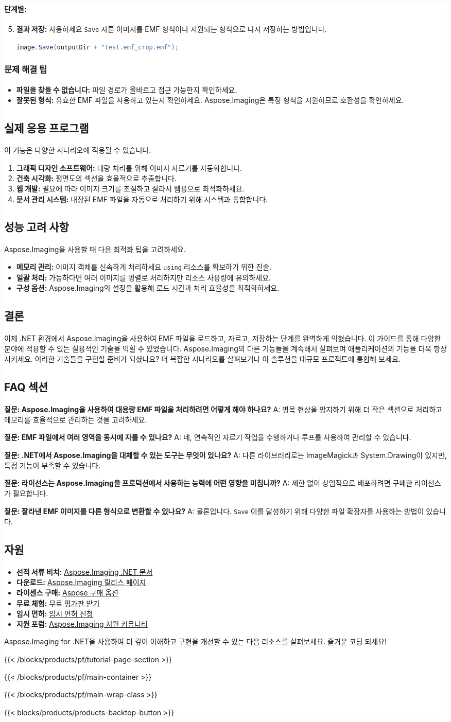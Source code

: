 #### 단계별:
5. **결과 저장:**
   사용하세요 `Save` 자른 이미지를 EMF 형식이나 지원되는 형식으로 다시 저장하는 방법입니다.
    ```csharp
    image.Save(outputDir + "test.emf_crop.emf");
    ```
### 문제 해결 팁
- **파일을 찾을 수 없습니다:** 파일 경로가 올바르고 접근 가능한지 확인하세요.
- **잘못된 형식:** 유효한 EMF 파일을 사용하고 있는지 확인하세요. Aspose.Imaging은 특정 형식을 지원하므로 호환성을 확인하세요.

## 실제 응용 프로그램
이 기능은 다양한 시나리오에 적용될 수 있습니다.
1. **그래픽 디자인 소프트웨어:** 대량 처리를 위해 이미지 자르기를 자동화합니다.
2. **건축 시각화:** 평면도의 섹션을 효율적으로 추출합니다.
3. **웹 개발:** 필요에 따라 이미지 크기를 조절하고 잘라서 웹용으로 최적화하세요.
4. **문서 관리 시스템:** 내장된 EMF 파일을 자동으로 처리하기 위해 시스템과 통합합니다.

## 성능 고려 사항
Aspose.Imaging을 사용할 때 다음 최적화 팁을 고려하세요.
- **메모리 관리:** 이미지 객체를 신속하게 처리하세요 `using` 리소스를 확보하기 위한 진술.
- **일괄 처리:** 가능하다면 여러 이미지를 병렬로 처리하지만 리소스 사용량에 유의하세요.
- **구성 옵션:** Aspose.Imaging의 설정을 활용해 로드 시간과 처리 효율성을 최적화하세요.

## 결론
이제 .NET 환경에서 Aspose.Imaging을 사용하여 EMF 파일을 로드하고, 자르고, 저장하는 단계를 완벽하게 익혔습니다. 이 가이드를 통해 다양한 분야에 적용할 수 있는 실용적인 기술을 익힐 수 있었습니다. Aspose.Imaging의 다른 기능들을 계속해서 살펴보며 애플리케이션의 기능을 더욱 향상시키세요. 이러한 기술들을 구현할 준비가 되셨나요? 더 복잡한 시나리오를 살펴보거나 이 솔루션을 대규모 프로젝트에 통합해 보세요.

## FAQ 섹션
**질문: Aspose.Imaging을 사용하여 대용량 EMF 파일을 처리하려면 어떻게 해야 하나요?**
A: 병목 현상을 방지하기 위해 더 작은 섹션으로 처리하고 메모리를 효율적으로 관리하는 것을 고려하세요.

**질문: EMF 파일에서 여러 영역을 동시에 자를 수 있나요?**
A: 네, 연속적인 자르기 작업을 수행하거나 루프를 사용하여 관리할 수 있습니다.

**질문: .NET에서 Aspose.Imaging을 대체할 수 있는 도구는 무엇이 있나요?**
A: 다른 라이브러리로는 ImageMagick과 System.Drawing이 있지만, 특정 기능이 부족할 수 있습니다.

**질문: 라이선스는 Aspose.Imaging을 프로덕션에서 사용하는 능력에 어떤 영향을 미칩니까?**
A: 제한 없이 상업적으로 배포하려면 구매한 라이선스가 필요합니다.

**질문: 잘라낸 EMF 이미지를 다른 형식으로 변환할 수 있나요?**
A: 물론입니다. `Save` 이를 달성하기 위해 다양한 파일 확장자를 사용하는 방법이 있습니다.

## 자원
- **선적 서류 비치:** [Aspose.Imaging .NET 문서](https://reference.aspose.com/imaging/net/)
- **다운로드:** [Aspose.Imaging 릴리스 페이지](https://releases.aspose.com/imaging/net/)
- **라이센스 구매:** [Aspose 구매 옵션](https://purchase.aspose.com/buy)
- **무료 체험:** [무료 평가판 받기](https://releases.aspose.com/imaging/net/)
- **임시 면허:** [임시 면허 신청](https://purchase.aspose.com/temporary-license/)
- **지원 포럼:** [Aspose.Imaging 지원 커뮤니티](https://forum.aspose.com/c/imaging/10)

Aspose.Imaging for .NET을 사용하여 더 깊이 이해하고 구현을 개선할 수 있는 다음 리소스를 살펴보세요. 즐거운 코딩 되세요!

{{< /blocks/products/pf/tutorial-page-section >}}

{{< /blocks/products/pf/main-container >}}

{{< /blocks/products/pf/main-wrap-class >}}

{{< blocks/products/products-backtop-button >}}